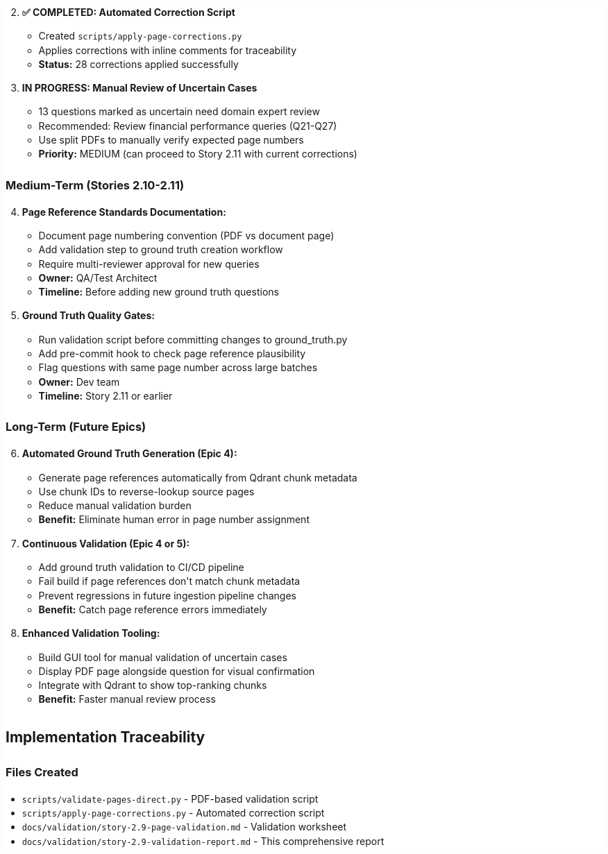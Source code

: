 2. **✅ COMPLETED: Automated Correction Script**
   - Created `scripts/apply-page-corrections.py`
   - Applies corrections with inline comments for traceability
   - **Status:** 28 corrections applied successfully

3. **IN PROGRESS: Manual Review of Uncertain Cases**
   - 13 questions marked as uncertain need domain expert review
   - Recommended: Review financial performance queries (Q21-Q27)
   - Use split PDFs to manually verify expected page numbers
   - **Priority:** MEDIUM (can proceed to Story 2.11 with current corrections)

### Medium-Term (Stories 2.10-2.11)

4. **Page Reference Standards Documentation:**
   - Document page numbering convention (PDF vs document page)
   - Add validation step to ground truth creation workflow
   - Require multi-reviewer approval for new queries
   - **Owner:** QA/Test Architect
   - **Timeline:** Before adding new ground truth questions

5. **Ground Truth Quality Gates:**
   - Run validation script before committing changes to ground_truth.py
   - Add pre-commit hook to check page reference plausibility
   - Flag questions with same page number across large batches
   - **Owner:** Dev team
   - **Timeline:** Story 2.11 or earlier

### Long-Term (Future Epics)

6. **Automated Ground Truth Generation (Epic 4):**
   - Generate page references automatically from Qdrant chunk metadata
   - Use chunk IDs to reverse-lookup source pages
   - Reduce manual validation burden
   - **Benefit:** Eliminate human error in page number assignment

7. **Continuous Validation (Epic 4 or 5):**
   - Add ground truth validation to CI/CD pipeline
   - Fail build if page references don't match chunk metadata
   - Prevent regressions in future ingestion pipeline changes
   - **Benefit:** Catch page reference errors immediately

8. **Enhanced Validation Tooling:**
   - Build GUI tool for manual validation of uncertain cases
   - Display PDF page alongside question for visual confirmation
   - Integrate with Qdrant to show top-ranking chunks
   - **Benefit:** Faster manual review process

## Implementation Traceability

### Files Created

- `scripts/validate-pages-direct.py` - PDF-based validation script
- `scripts/apply-page-corrections.py` - Automated correction script
- `docs/validation/story-2.9-page-validation.md` - Validation worksheet
- `docs/validation/story-2.9-validation-report.md` - This comprehensive report

